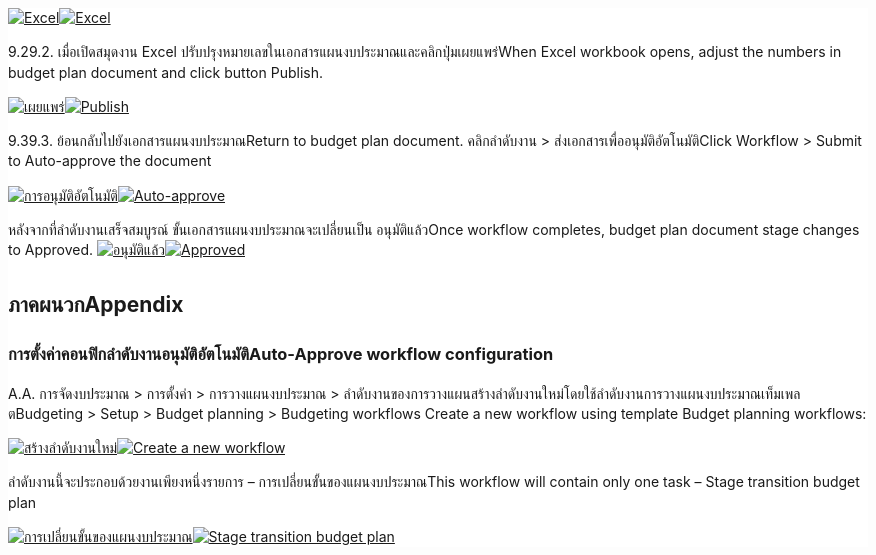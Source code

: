 <span data-ttu-id="3374e-290">[![Excel](./media/screenshot35.png)](./media/screenshot35.png)</span><span class="sxs-lookup"><span data-stu-id="3374e-290">[![Excel](./media/screenshot35.png)](./media/screenshot35.png)</span></span>

<span data-ttu-id="3374e-291">9.2</span><span class="sxs-lookup"><span data-stu-id="3374e-291">9.2.</span></span> <span data-ttu-id="3374e-292">เมื่อเปิดสมุดงาน Excel ปรับปรุงหมายเลขในเอกสารแผนงบประมาณและคลิกปุ่มเผยแพร่</span><span class="sxs-lookup"><span data-stu-id="3374e-292">When Excel workbook opens, adjust the numbers in budget plan document and click button Publish.</span></span>

<span data-ttu-id="3374e-293">[![เผยแพร่](./media/screenshot36.png)](./media/screenshot36.png)</span><span class="sxs-lookup"><span data-stu-id="3374e-293">[![Publish](./media/screenshot36.png)](./media/screenshot36.png)</span></span>

<span data-ttu-id="3374e-294">9.3</span><span class="sxs-lookup"><span data-stu-id="3374e-294">9.3.</span></span> <span data-ttu-id="3374e-295">ย้อนกลับไปยังเอกสารแผนงบประมาณ</span><span class="sxs-lookup"><span data-stu-id="3374e-295">Return to budget plan document.</span></span> <span data-ttu-id="3374e-296">คลิกลำดับงาน &gt; ส่งเอกสารเพื่ออนุมัติอัตโนมัติ</span><span class="sxs-lookup"><span data-stu-id="3374e-296">Click Workflow &gt; Submit to Auto-approve the document</span></span>

<span data-ttu-id="3374e-297">[![การอนุมัติอัตโนมัติ](./media/screenshot37.png)](./media/screenshot37.png)</span><span class="sxs-lookup"><span data-stu-id="3374e-297">[![Auto-approve](./media/screenshot37.png)](./media/screenshot37.png)</span></span> 

<span data-ttu-id="3374e-298">หลังจากที่ลำดับงานเสร็จสมบูรณ์ ขั้นเอกสารแผนงบประมาณจะเปลี่ยนเป็น อนุมัติแล้ว</span><span class="sxs-lookup"><span data-stu-id="3374e-298">Once workflow completes, budget plan document stage changes to Approved.</span></span> <span data-ttu-id="3374e-299">[![อนุมัติแล้ว](./media/screenshot38.png)](./media/screenshot38.png)</span><span class="sxs-lookup"><span data-stu-id="3374e-299">[![Approved](./media/screenshot38.png)](./media/screenshot38.png)</span></span>

## <a name="appendix"></a><span data-ttu-id="3374e-300">ภาคผนวก</span><span class="sxs-lookup"><span data-stu-id="3374e-300">Appendix</span></span>

### <a name="auto-approve-workflow-configuration"></a><span data-ttu-id="3374e-301">การตั้งค่าคอนฟิกลำดับงานอนุมัติอัตโนมัติ</span><span class="sxs-lookup"><span data-stu-id="3374e-301">Auto-Approve workflow configuration</span></span>

<span data-ttu-id="3374e-302">A.</span><span class="sxs-lookup"><span data-stu-id="3374e-302">A.</span></span> <span data-ttu-id="3374e-303">การจัดงบประมาณ &gt; การตั้งค่า &gt; การวางแผนงบประมาณ &gt; ลำดับงานของการวางแผนสร้างลำดับงานใหม่โดยใช้ลำดับงานการวางแผนงบประมาณเท็มเพลต</span><span class="sxs-lookup"><span data-stu-id="3374e-303">Budgeting &gt; Setup &gt; Budget planning &gt; Budgeting workflows Create a new workflow using template Budget planning workflows:</span></span>

<span data-ttu-id="3374e-304">[![สร้างลำดับงานใหม่](./media/screenshot39.png)](./media/screenshot39.png)</span><span class="sxs-lookup"><span data-stu-id="3374e-304">[![Create a new workflow](./media/screenshot39.png)](./media/screenshot39.png)</span></span>

<span data-ttu-id="3374e-305">ลำดับงานนี้จะประกอบด้วยงานเพียงหนึ่งรายการ – การเปลี่ยนขั้นของแผนงบประมาณ</span><span class="sxs-lookup"><span data-stu-id="3374e-305">This workflow will contain only one task – Stage transition budget plan</span></span> 

<span data-ttu-id="3374e-306">[![การเปลี่ยนขั้นของแผนงบประมาณ](./media/screenshot40.png)](./media/screenshot40.png)</span><span class="sxs-lookup"><span data-stu-id="3374e-306">[![Stage transition budget plan](./media/screenshot40.png)](./media/screenshot40.png)</span></span> 
